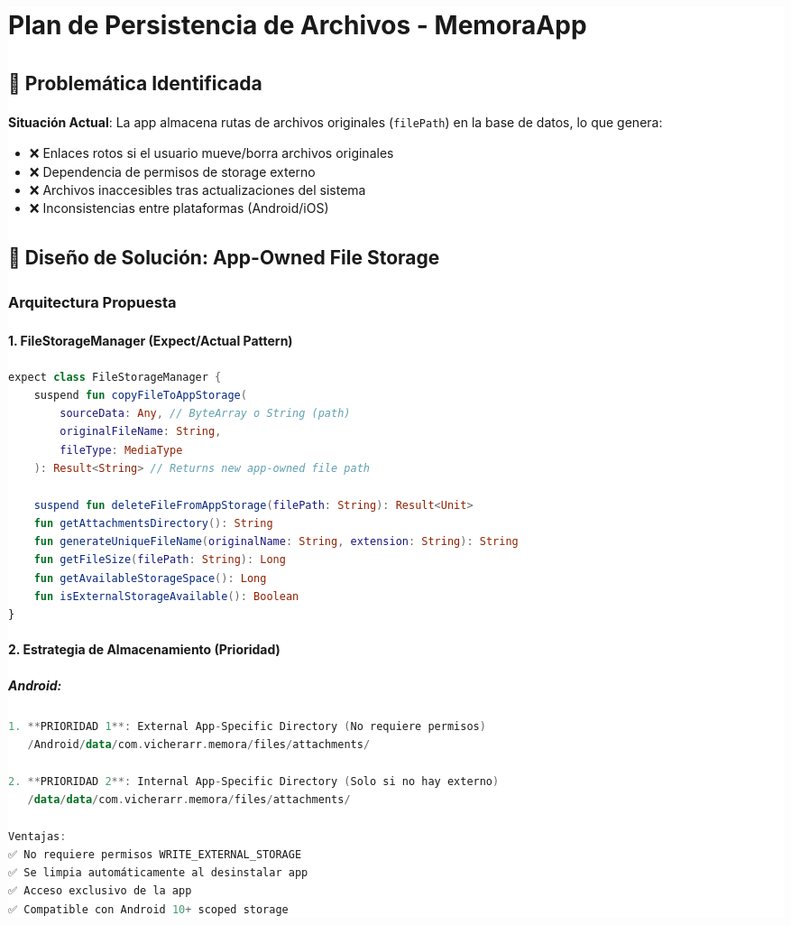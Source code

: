 # Plan de Persistencia de Archivos - MemoraApp

## 🎯 Problemática Identificada

**Situación Actual**: La app almacena rutas de archivos originales (`filePath`) en la base de datos, lo que genera:
- ❌ Enlaces rotos si el usuario mueve/borra archivos originales
- ❌ Dependencia de permisos de storage externo
- ❌ Archivos inaccesibles tras actualizaciones del sistema
- ❌ Inconsistencias entre plataformas (Android/iOS)

## 🎯 Diseño de Solución: App-Owned File Storage

### **Arquitectura Propuesta**

#### 1. **FileStorageManager** (Expect/Actual Pattern)
```kotlin
expect class FileStorageManager {
    suspend fun copyFileToAppStorage(
        sourceData: Any, // ByteArray o String (path)
        originalFileName: String,
        fileType: MediaType
    ): Result<String> // Returns new app-owned file path
    
    suspend fun deleteFileFromAppStorage(filePath: String): Result<Unit>
    fun getAttachmentsDirectory(): String
    fun generateUniqueFileName(originalName: String, extension: String): String
    fun getFileSize(filePath: String): Long
    fun getAvailableStorageSpace(): Long
    fun isExternalStorageAvailable(): Boolean
}
```

#### 2. **Estrategia de Almacenamiento (Prioridad)**

##### **Android**:
```kotlin
1. **PRIORIDAD 1**: External App-Specific Directory (No requiere permisos)
   /Android/data/com.vicherarr.memora/files/attachments/
   
2. **PRIORIDAD 2**: Internal App-Specific Directory (Solo si no hay externo)
   /data/data/com.vicherarr.memora/files/attachments/

Ventajas:
✅ No requiere permisos WRITE_EXTERNAL_STORAGE
✅ Se limpia automáticamente al desinstalar app
✅ Acceso exclusivo de la app
✅ Compatible con Android 10+ scoped storage
```
